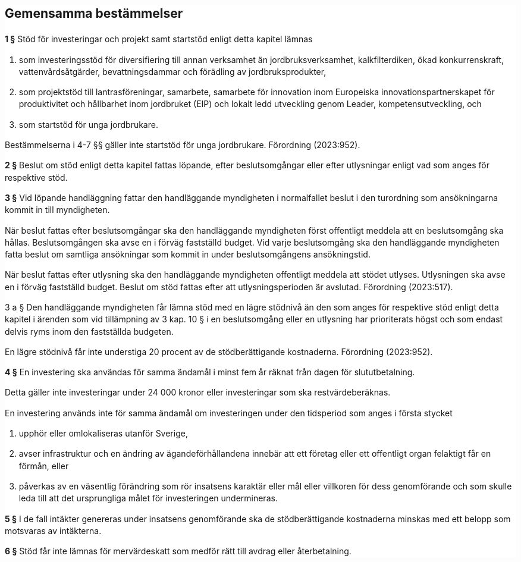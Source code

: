 ## Gemensamma bestämmelser

**1 §** Stöd för investeringar och projekt samt startstöd enligt detta kapitel lämnas

1. som investeringsstöd för diversifiering till annan verksamhet än jordbruksverksamhet, kalkfilterdiken, ökad konkurrenskraft, vattenvårdsåtgärder, bevattningsdammar och förädling av jordbruksprodukter,

2. som projektstöd till lantrasföreningar, samarbete, samarbete för innovation inom Europeiska innovationspartnerskapet för produktivitet och hållbarhet inom jordbruket (EIP) och lokalt ledd utveckling genom Leader, kompetensutveckling, och

3. som startstöd för unga jordbrukare.

Bestämmelserna i 4-7 §§ gäller inte startstöd för unga jordbrukare. Förordning (2023:952).

**2 §** Beslut om stöd enligt detta kapitel fattas löpande, efter beslutsomgångar eller efter utlysningar enligt vad som anges för respektive stöd.

**3 §** Vid löpande handläggning fattar den handläggande myndigheten i normalfallet beslut i den turordning som ansökningarna kommit in till myndigheten.

När beslut fattas efter beslutsomgångar ska den handläggande myndigheten först offentligt meddela att en beslutsomgång ska hållas. Beslutsomgången ska avse en i förväg fastställd budget. Vid varje beslutsomgång ska den handläggande myndigheten fatta beslut om samtliga ansökningar som kommit in under beslutsomgångens ansökningstid.

När beslut fattas efter utlysning ska den handläggande myndigheten offentligt meddela att stödet utlyses. Utlysningen ska avse en i förväg fastställd budget. Beslut om stöd fattas efter att utlysningsperioden är avslutad. Förordning (2023:517).

3 a § Den handläggande myndigheten får lämna stöd med en lägre stödnivå än den som anges för respektive stöd enligt detta kapitel i ärenden som vid tillämpning av 3 kap. 10 § i en beslutsomgång eller en utlysning har prioriterats högst och som endast delvis ryms inom den fastställda budgeten.

En lägre stödnivå får inte understiga 20 procent av de stödberättigande kostnaderna. Förordning (2023:952).

**4 §** En investering ska användas för samma ändamål i minst fem år räknat från dagen för slututbetalning.

Detta gäller inte investeringar under 24 000 kronor eller investeringar som ska restvärdeberäknas.

En investering används inte för samma ändamål om investeringen under den tidsperiod som anges i första stycket

1. upphör eller omlokaliseras utanför Sverige,

2. avser infrastruktur och en ändring av ägandeförhållandena innebär att ett företag eller ett offentligt organ felaktigt får en förmån, eller

3. påverkas av en väsentlig förändring som rör insatsens karaktär eller mål eller villkoren för dess genomförande och som skulle leda till att det ursprungliga målet för investeringen undermineras.

**5 §** I de fall intäkter genereras under insatsens genomförande ska de stödberättigande kostnaderna minskas med ett belopp som motsvaras av intäkterna.

**6 §** Stöd får inte lämnas för mervärdeskatt som medför rätt till avdrag eller återbetalning.


